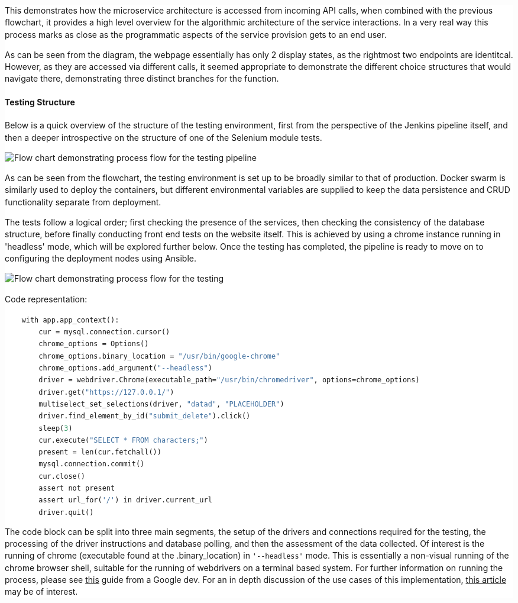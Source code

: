 This demonstrates how the microservice architecture is accessed from incoming API calls, when combined with the previous flowchart, it provides a high level overview for the algorithmic architecture of the service interactions. In a very real way this process marks as close as the programmatic aspects of the service provision gets to an end user.

As can be seen from the diagram, the webpage essentially has only 2 display states, as the rightmost two endpoints are identitcal. However, as they are accessed via different calls, it seemed appropriate to demonstrate the different choice structures that would navigate there, demonstrating three distinct branches for the function.

#### Testing Structure

Below is a quick overview of the structure of the testing environment, first from the perspective of the Jenkins pipeline itself, and then a deeper introspective on the structure of one of the Selenium module tests.

![Flow chart demonstrating process flow for the testing pipeline](https://i.imgur.com/y4OQWTN.png)

As can be seen from the flowchart, the testing environment is set up to be broadly similar to that of production. Docker swarm is similarly used to deploy the containers, but different environmental variables are supplied to keep the data persistence and CRUD functionality separate from deployment.

The tests follow a logical order; first checking the presence of the services, then checking the consistency of the database structure, before finally conducting front end tests on the website itself. This is achieved by using a chrome instance running in 'headless' mode, which will be explored further below. Once the testing has completed, the pipeline is ready to move on to configuring the deployment nodes using Ansible.

![Flow chart demonstrating process flow for the testing](https://i.imgur.com/GzZB95e.png)

Code representation:

```def test_character_deletion():
    with app.app_context():
        cur = mysql.connection.cursor()
        chrome_options = Options()
        chrome_options.binary_location = "/usr/bin/google-chrome"
        chrome_options.add_argument("--headless")
        driver = webdriver.Chrome(executable_path="/usr/bin/chromedriver", options=chrome_options)
        driver.get("https://127.0.0.1/")
        multiselect_set_selections(driver, "datad", "PLACEHOLDER")
        driver.find_element_by_id("submit_delete").click()
        sleep(3)
        cur.execute("SELECT * FROM characters;")
        present = len(cur.fetchall())
        mysql.connection.commit()
        cur.close()
        assert not present
        assert url_for('/') in driver.current_url
        driver.quit()
```

The code block can be split into three main segments, the setup of the drivers and connections required for the testing, the processing of the driver instructions and database polling, and then the assessment of the data collected. Of interest is the running of chrome (executable found at the .binary_location) in `'--headless'` mode. This is essentially a non-visual running of the chrome browser shell, suitable for the running of webdrivers on a terminal based system. For further information on running the process, please see [this](https://developers.google.com/web/updates/2017/04/headless-chrome) guide from a Google dev. For an in depth discussion of the use cases of this implementation, [this article](https://www.imperva.com/blog/headless-chrome-devops-love-it-so-do-hackers-heres-why/) may be of interest.
